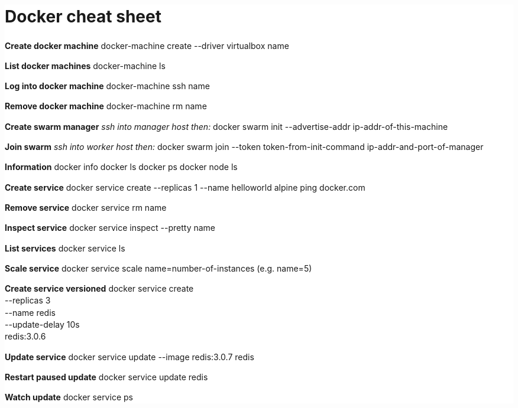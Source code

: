 # Docker cheat sheet

**Create docker machine**
docker-machine create --driver virtualbox name

**List docker machines**
docker-machine ls

**Log into docker machine**
docker-machine ssh name

**Remove docker machine**
docker-machine rm name

**Create swarm manager**
*ssh into manager host then:*
docker swarm init --advertise-addr ip-addr-of-this-machine

**Join swarm**
*ssh into worker host then:*
docker swarm join --token token-from-init-command ip-addr-and-port-of-manager

**Information**
docker info
docker ls
docker ps
docker node ls

**Create service**
docker service create --replicas 1 --name helloworld alpine ping docker.com

**Remove service**
docker service rm name

**Inspect service**
docker service inspect --pretty name

**List services**
docker service ls

**Scale service**
docker service scale name=number-of-instances (e.g. name=5)

**Create service versioned**
docker service create \
  --replicas 3 \
  --name redis \
  --update-delay 10s \
  redis:3.0.6

**Update service**
docker service update --image redis:3.0.7 redis

**Restart paused update**
docker service update redis

**Watch update**
docker service ps <SERVICE-ID>

